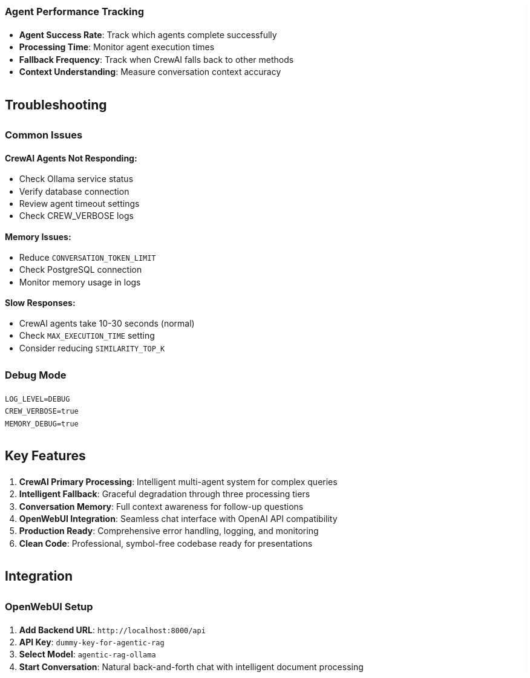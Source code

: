 ### Agent Performance Tracking

- **Agent Success Rate**: Track which agents complete successfully
- **Processing Time**: Monitor agent execution times
- **Fallback Frequency**: Track when CrewAI falls back to other methods
- **Context Understanding**: Measure conversation context accuracy

## Troubleshooting

### Common Issues

**CrewAI Agents Not Responding:**
- Check Ollama service status
- Verify database connection
- Review agent timeout settings
- Check CREW_VERBOSE logs

**Memory Issues:**
- Reduce `CONVERSATION_TOKEN_LIMIT`
- Check PostgreSQL connection
- Monitor memory usage in logs

**Slow Responses:**
- CrewAI agents take 10-30 seconds (normal)
- Check `MAX_EXECUTION_TIME` setting
- Consider reducing `SIMILARITY_TOP_K`

### Debug Mode

```env
LOG_LEVEL=DEBUG
CREW_VERBOSE=true
MEMORY_DEBUG=true
```

## Key Features

1. **CrewAI Primary Processing**: Intelligent multi-agent system for complex queries
2. **Intelligent Fallback**: Graceful degradation through three processing tiers
3. **Conversation Memory**: Full context awareness for follow-up questions
4. **OpenWebUI Integration**: Seamless chat interface with OpenAI API compatibility
5. **Production Ready**: Comprehensive error handling, logging, and monitoring
6. **Clean Code**: Professional, symbol-free codebase ready for presentations

## Integration

### OpenWebUI Setup

1. **Add Backend URL**: `http://localhost:8000/api`
2. **API Key**: `dummy-key-for-agentic-rag`
3. **Select Model**: `agentic-rag-ollama`
4. **Start Conversation**: Natural back-and-forth chat with intelligent document processing
